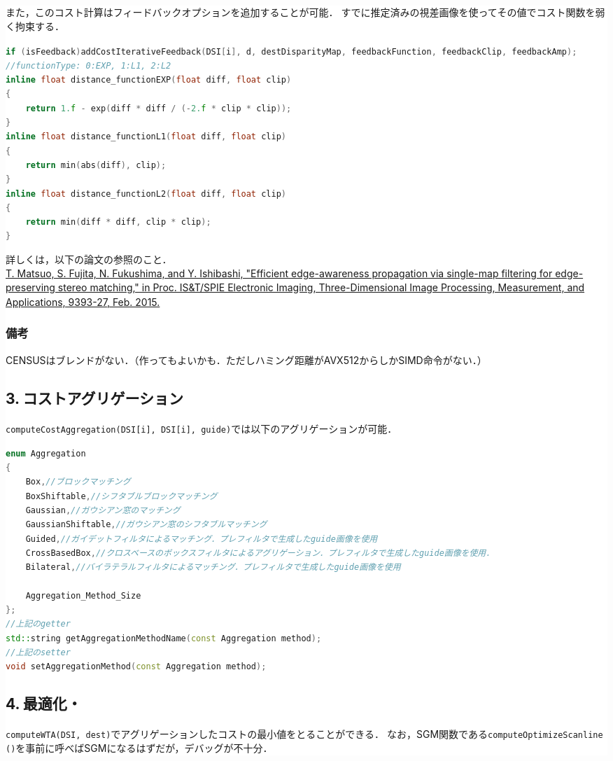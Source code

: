 
また，このコスト計算はフィードバックオプションを追加することが可能．
すでに推定済みの視差画像を使ってその値でコスト関数を弱く拘束する．
```cpp
if (isFeedback)addCostIterativeFeedback(DSI[i], d, destDisparityMap, feedbackFunction, feedbackClip, feedbackAmp);
//functionType: 0:EXP, 1:L1, 2:L2
inline float distance_functionEXP(float diff, float clip)
{
	return 1.f - exp(diff * diff / (-2.f * clip * clip));
}
inline float distance_functionL1(float diff, float clip)
{
	return min(abs(diff), clip);
}
inline float distance_functionL2(float diff, float clip)
{
	return min(diff * diff, clip * clip);
}
```
詳しくは，以下の論文の参照のこと．  
[T. Matsuo, S. Fujita, N. Fukushima, and Y. Ishibashi, "Efficient edge-awareness propagation via single-map filtering for edge-preserving stereo matching," in Proc. IS&T/SPIE Electronic Imaging, Three-Dimensional Image Processing, Measurement, and Applications, 9393-27, Feb. 2015.](https://fukushima.web.nitech.ac.jp/paper/2015_spie_ei_matsuo.pdf)

### 備考
CENSUSはブレンドがない．（作ってもよいかも．ただしハミング距離がAVX512からしかSIMD命令がない．）

## 3. コストアグリゲーション
`computeCostAggregation(DSI[i], DSI[i], guide)`では以下のアグリゲーションが可能．
```cpp
enum Aggregation
{
	Box,//ブロックマッチング
	BoxShiftable,//シフタブルブロックマッチング
	Gaussian,//ガウシアン窓のマッチング
	GaussianShiftable,//ガウシアン窓のシフタブルマッチング
	Guided,//ガイデットフィルタによるマッチング．プレフィルタで生成したguide画像を使用
	CrossBasedBox,//クロスベースのボックスフィルタによるアグリゲーション．プレフィルタで生成したguide画像を使用．
	Bilateral,//バイラテラルフィルタによるマッチング．プレフィルタで生成したguide画像を使用

	Aggregation_Method_Size
};
//上記のgetter
std::string getAggregationMethodName(const Aggregation method);
//上記のsetter
void setAggregationMethod(const Aggregation method);
```

## 4. 最適化・
`computeWTA(DSI, dest)`でアグリゲーションしたコストの最小値をとることができる．
なお，SGM関数である`computeOptimizeScanline()`を事前に呼べばSGMになるはずだが，デバッグが不十分．
